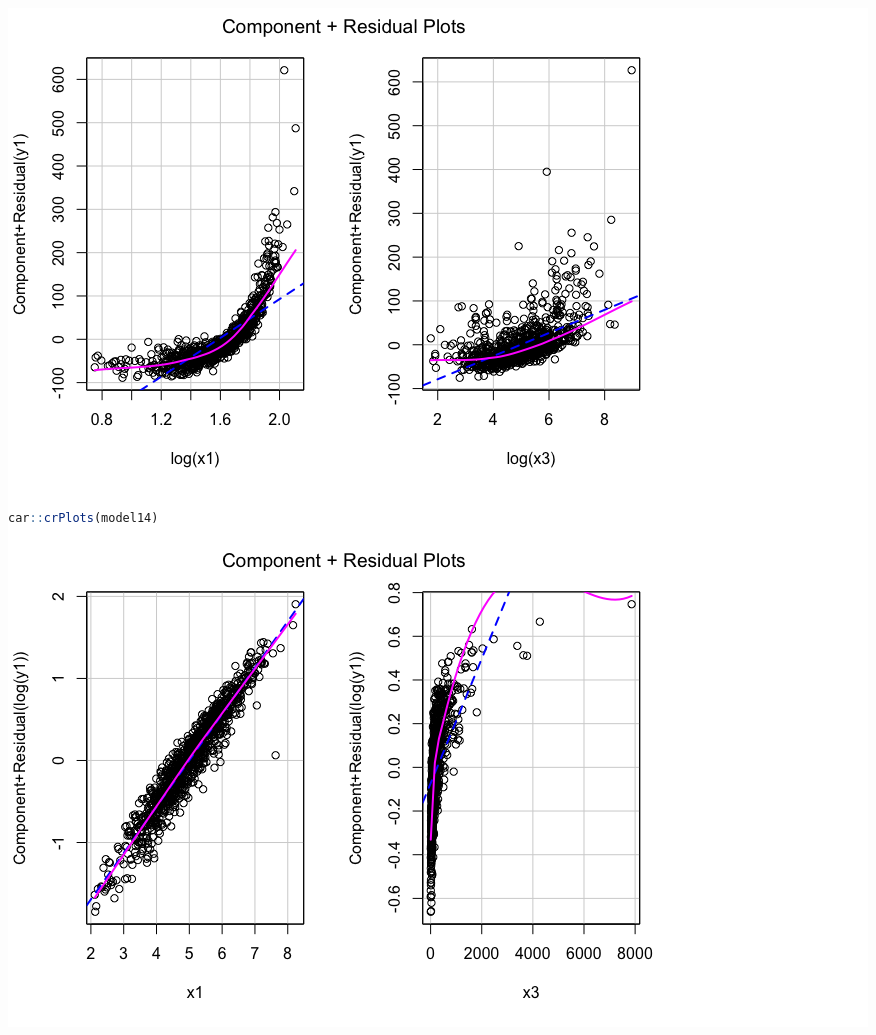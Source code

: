 ![](chapter7_files/figure-commonmark/unnamed-chunk-8-1.png)

``` r
car::crPlots(model14)
```

![](chapter7_files/figure-commonmark/unnamed-chunk-9-1.png)
